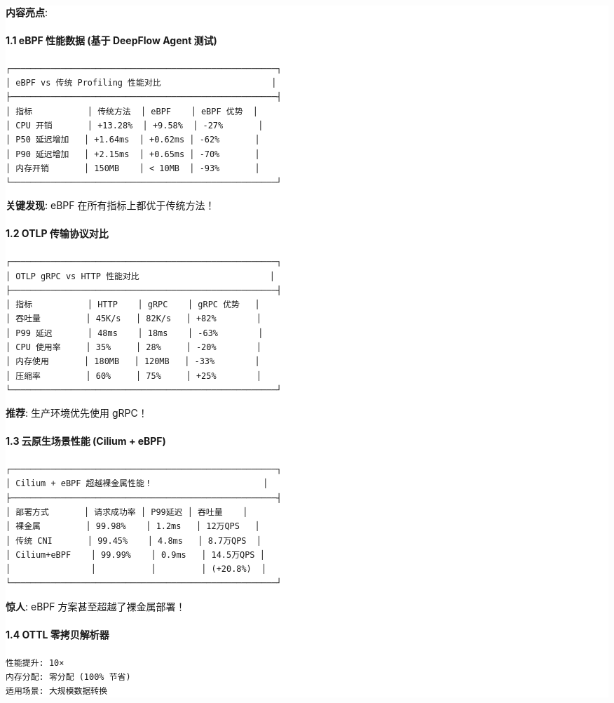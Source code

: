 **内容亮点**:

#### 1.1 eBPF 性能数据 (基于 DeepFlow Agent 测试)

```text
┌─────────────────────────────────────────────────────┐
│ eBPF vs 传统 Profiling 性能对比                      │
├─────────────────────────────────────────────────────┤
│ 指标           │ 传统方法  │ eBPF    │ eBPF 优势  │
│ CPU 开销       │ +13.28%  │ +9.58%  │ -27%       │
│ P50 延迟增加   │ +1.64ms  │ +0.62ms │ -62%       │
│ P90 延迟增加   │ +2.15ms  │ +0.65ms │ -70%       │
│ 内存开销       │ 150MB    │ < 10MB  │ -93%       │
└─────────────────────────────────────────────────────┘
```

**关键发现**: eBPF 在所有指标上都优于传统方法！

#### 1.2 OTLP 传输协议对比

```text
┌─────────────────────────────────────────────────────┐
│ OTLP gRPC vs HTTP 性能对比                          │
├─────────────────────────────────────────────────────┤
│ 指标           │ HTTP    │ gRPC    │ gRPC 优势   │
│ 吞吐量         │ 45K/s   │ 82K/s   │ +82%        │
│ P99 延迟       │ 48ms    │ 18ms    │ -63%        │
│ CPU 使用率     │ 35%     │ 28%     │ -20%        │
│ 内存使用       │ 180MB   │ 120MB   │ -33%        │
│ 压缩率         │ 60%     │ 75%     │ +25%        │
└─────────────────────────────────────────────────────┘
```

**推荐**: 生产环境优先使用 gRPC！

#### 1.3 云原生场景性能 (Cilium + eBPF)

```text
┌─────────────────────────────────────────────────────┐
│ Cilium + eBPF 超越裸金属性能！                      │
├─────────────────────────────────────────────────────┤
│ 部署方式       │ 请求成功率 │ P99延迟 │ 吞吐量    │
│ 裸金属         │ 99.98%    │ 1.2ms   │ 12万QPS   │
│ 传统 CNI       │ 99.45%    │ 4.8ms   │ 8.7万QPS  │
│ Cilium+eBPF    │ 99.99%    │ 0.9ms   │ 14.5万QPS │
│                │           │         │ (+20.8%)  │
└─────────────────────────────────────────────────────┘
```

**惊人**: eBPF 方案甚至超越了裸金属部署！

#### 1.4 OTTL 零拷贝解析器

```text
性能提升: 10× 
内存分配: 零分配 (100% 节省)
适用场景: 大规模数据转换
```
